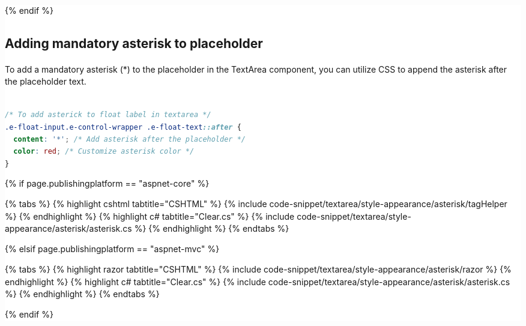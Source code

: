 {% endif %}

## Adding mandatory asterisk to placeholder

To add a mandatory asterisk (*) to the placeholder in the TextArea component, you can utilize CSS to append the asterisk after the placeholder text.

```css

/* To add asterick to float label in textarea */ 
.e-float-input.e-control-wrapper .e-float-text::after {
  content: '*'; /* Add asterisk after the placeholder */
  color: red; /* Customize asterisk color */
}

```

{% if page.publishingplatform == "aspnet-core" %}

{% tabs %}
{% highlight cshtml tabtitle="CSHTML" %}
{% include code-snippet/textarea/style-appearance/asterisk/tagHelper %}
{% endhighlight %}
{% highlight c# tabtitle="Clear.cs" %}
{% include code-snippet/textarea/style-appearance/asterisk/asterisk.cs %}
{% endhighlight %}
{% endtabs %}

{% elsif page.publishingplatform == "aspnet-mvc" %}

{% tabs %}
{% highlight razor tabtitle="CSHTML" %}
{% include code-snippet/textarea/style-appearance/asterisk/razor %}
{% endhighlight %}
{% highlight c# tabtitle="Clear.cs" %}
{% include code-snippet/textarea/style-appearance/asterisk/asterisk.cs %}
{% endhighlight %}
{% endtabs %}

{% endif %}
